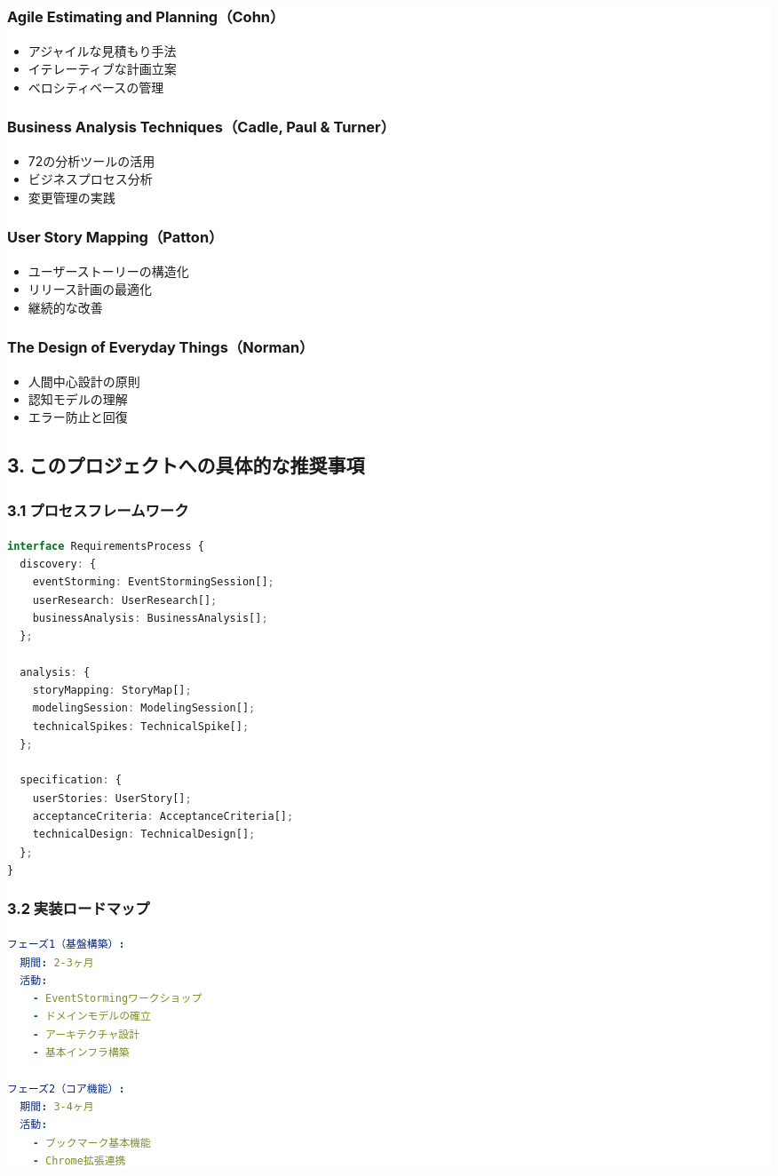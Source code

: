 ### Agile Estimating and Planning（Cohn）
- アジャイルな見積もり手法
- イテレーティブな計画立案
- ベロシティベースの管理

### Business Analysis Techniques（Cadle, Paul & Turner）
- 72の分析ツールの活用
- ビジネスプロセス分析
- 変更管理の実践

### User Story Mapping（Patton）
- ユーザーストーリーの構造化
- リリース計画の最適化
- 継続的な改善

### The Design of Everyday Things（Norman）
- 人間中心設計の原則
- 認知モデルの理解
- エラー防止と回復

## 3. このプロジェクトへの具体的な推奨事項

### 3.1 プロセスフレームワーク

```typescript
interface RequirementsProcess {
  discovery: {
    eventStorming: EventStormingSession[];
    userResearch: UserResearch[];
    businessAnalysis: BusinessAnalysis[];
  };
  
  analysis: {
    storyMapping: StoryMap[];
    modelingSession: ModelingSession[];
    technicalSpikes: TechnicalSpike[];
  };
  
  specification: {
    userStories: UserStory[];
    acceptanceCriteria: AcceptanceCriteria[];
    technicalDesign: TechnicalDesign[];
  };
}
```

### 3.2 実装ロードマップ

```yaml
フェーズ1（基盤構築）:
  期間: 2-3ヶ月
  活動:
    - EventStormingワークショップ
    - ドメインモデルの確立
    - アーキテクチャ設計
    - 基本インフラ構築

フェーズ2（コア機能）:
  期間: 3-4ヶ月
  活動:
    - ブックマーク基本機能
    - Chrome拡張連携
```